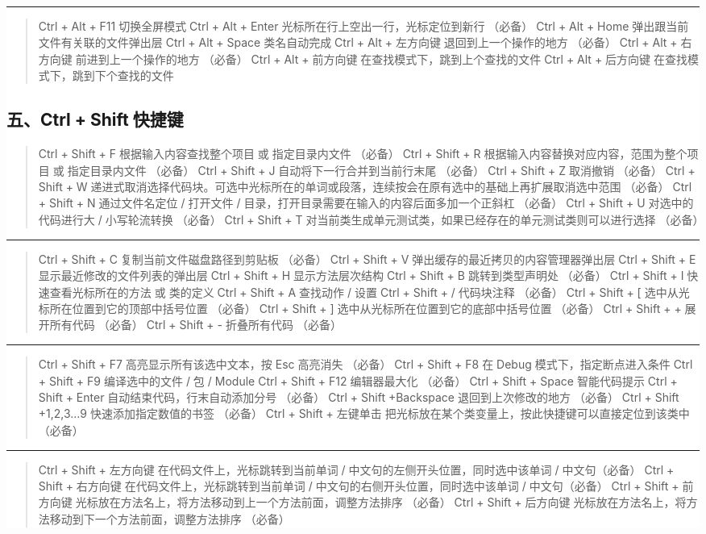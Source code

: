 ------

> Ctrl + Alt + F11 切换全屏模式
> Ctrl + Alt + Enter 光标所在行上空出一行，光标定位到新行 （必备）
> Ctrl + Alt + Home 弹出跟当前文件有关联的文件弹出层
> Ctrl + Alt + Space 类名自动完成
> Ctrl + Alt + 左方向键 退回到上一个操作的地方 （必备）
> Ctrl + Alt + 右方向键 前进到上一个操作的地方 （必备）
> Ctrl + Alt + 前方向键 在查找模式下，跳到上个查找的文件
> Ctrl + Alt + 后方向键 在查找模式下，跳到下个查找的文件

## 五、Ctrl + Shift 快捷键

> Ctrl + Shift + F 根据输入内容查找整个项目 或 指定目录内文件 （必备）
> Ctrl + Shift + R 根据输入内容替换对应内容，范围为整个项目 或 指定目录内文件 （必备）
> Ctrl + Shift + J 自动将下一行合并到当前行末尾 （必备）
> Ctrl + Shift + Z 取消撤销 （必备）
> Ctrl + Shift + W 递进式取消选择代码块。可选中光标所在的单词或段落，连续按会在原有选中的基础上再扩展取消选中范围 （必备）
> Ctrl + Shift + N 通过文件名定位 / 打开文件 / 目录，打开目录需要在输入的内容后面多加一个正斜杠 （必备）
> Ctrl + Shift + U 对选中的代码进行大 / 小写轮流转换 （必备）
> Ctrl + Shift + T 对当前类生成单元测试类，如果已经存在的单元测试类则可以进行选择 （必备）

------

> Ctrl + Shift + C 复制当前文件磁盘路径到剪贴板 （必备）
> Ctrl + Shift + V 弹出缓存的最近拷贝的内容管理器弹出层
> Ctrl + Shift + E 显示最近修改的文件列表的弹出层
> Ctrl + Shift + H 显示方法层次结构
> Ctrl + Shift + B 跳转到类型声明处 （必备）
> Ctrl + Shift + I 快速查看光标所在的方法 或 类的定义
> Ctrl + Shift + A 查找动作 / 设置
> Ctrl + Shift + / 代码块注释 （必备）
> Ctrl + Shift + [ 选中从光标所在位置到它的顶部中括号位置 （必备）
> Ctrl + Shift + ] 选中从光标所在位置到它的底部中括号位置 （必备）
> Ctrl + Shift + + 展开所有代码 （必备）
> Ctrl + Shift + - 折叠所有代码 （必备）

------

> Ctrl + Shift + F7 高亮显示所有该选中文本，按 Esc 高亮消失 （必备）
> Ctrl + Shift + F8 在 Debug 模式下，指定断点进入条件
> Ctrl + Shift + F9 编译选中的文件 / 包 / Module
> Ctrl + Shift + F12 编辑器最大化 （必备）
> Ctrl + Shift + Space 智能代码提示
> Ctrl + Shift + Enter 自动结束代码，行末自动添加分号 （必备）
> Ctrl + Shift +Backspace 退回到上次修改的地方 （必备）
> Ctrl + Shift +1,2,3…9 快速添加指定数值的书签 （必备）
> Ctrl + Shift + 左键单击 把光标放在某个类变量上，按此快捷键可以直接定位到该类中 （必备）

------

> Ctrl + Shift + 左方向键 在代码文件上，光标跳转到当前单词 / 中文句的左侧开头位置，同时选中该单词 / 中文句（必备）
> Ctrl + Shift + 右方向键 在代码文件上，光标跳转到当前单词 / 中文句的右侧开头位置，同时选中该单词 / 中文句（必备）
> Ctrl + Shift + 前方向键 光标放在方法名上，将方法移动到上一个方法前面，调整方法排序 （必备）
> Ctrl + Shift + 后方向键 光标放在方法名上，将方法移动到下一个方法前面，调整方法排序 （必备）
